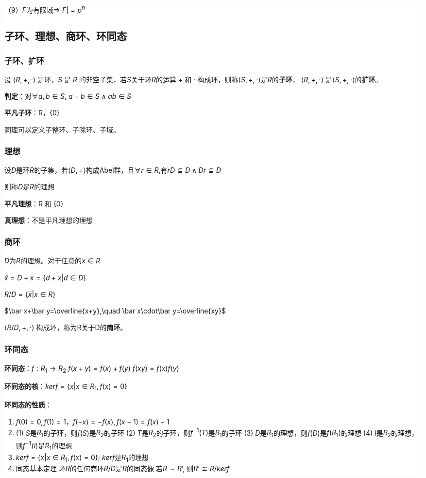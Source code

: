（9）$F$为有限域$\Rightarrow$$|F|=p^n$

## 子环、理想、商环、环同态

### 子环、扩环

设 $\langle R,+,\cdot\rangle$ 是环，$S$ 是 $R$ 的非空子集，若$S$关于环$R$的运算 $+$ 和 $\cdot$ 构成环，则称$\langle S,+,\cdot\rangle$是$R$的**子环**， $\langle R,+,\cdot\rangle$ 是$\langle S,+,\cdot\rangle$的**扩环**。

**判定**：对$\forall a,b\in S,\ a-b\in S\land ab\in S$

**平凡子环**：R，{0}

同理可以定义子整环、子除环、子域。

### 理想

设$D$是环$R$的子集，若$\langle D,+\rangle$构成Abel群，且$\forall r\in R,$有$rD\subseteq D\land Dr\subseteq D$

则称$D$是$R$的理想

**平凡理想**：R 和 {0}

**真理想**：不是平凡理想的理想

### 商环

$D$为$R$的理想。对于任意的$x\in R$

$\bar x=D+x=\{d+x|d\in D\}$

$R/D=\{\bar x|x\in R\}$

$\bar x+\bar y=\overline{x+y},\quad \bar x\cdot\bar y=\overline{xy}$

$\langle R/D, +, ⋅\rangle$ 构成环，称为R关于D的**商环**。

### 环同态

**环同态**：$f:R_1→R_2$
$f(x+y)=f(x)+f(y)$
$f(xy)=f(x)f(y)$

**环同态的核**：$kerf =\{x | x∈R_1, f(x)=0\}$

**环同态的性质**：

1. $f(0)=0, f(1)=1，f(−x)=−f(x), f(x−1) =f(x)−1$
2. (1) $S$是$R_1$的子环，则$f(S)$是$R_2$的子环
    (2) $T$是$R_2$的子环，则$f ^{−1}(T)$是$R_1$的子环
    (3) $D$是$R_1$的理想，则$f(D)$是$f(R_1)$的理想
    (4) $I$是$R_2$的理想，则$f^{−1}(I)$是$R_1$的理想
3. $kerf=\{x|x∈R_1, f(x)=0\}$; $kerf$是$R_1$的理想
4. 同态基本定理
    环$R$的任何商环$R/D$是$R$的同态像
    若$R∼R’$, 则$R’ ≅R/kerf$
